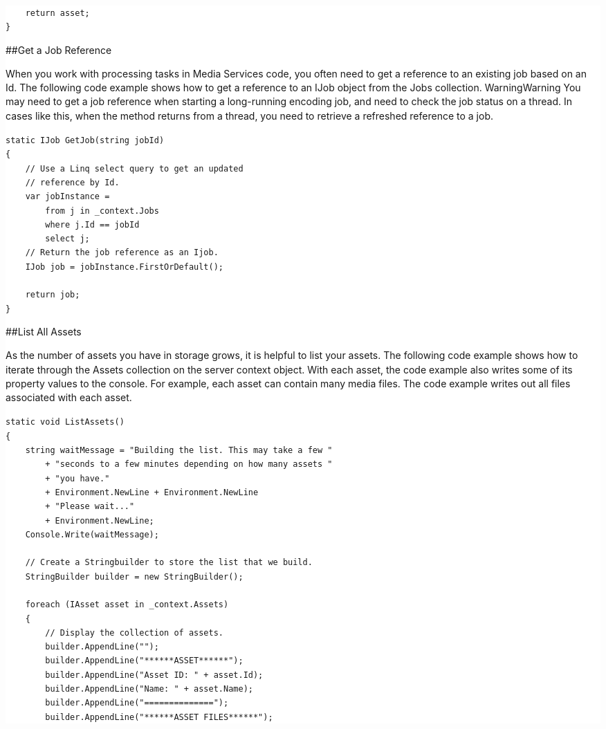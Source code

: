 	    return asset;
	}

##Get a Job Reference

When you work with processing tasks in Media Services code, you often need to get a reference to an existing job based on an Id. The following code example shows how to get a reference to an IJob object from the Jobs collection.
WarningWarning
You may need to get a job reference when starting a long-running encoding job, and need to check the job status on a thread. In cases like this, when the method returns from a thread, you need to retrieve a refreshed reference to a job.

	static IJob GetJob(string jobId)
	{
	    // Use a Linq select query to get an updated 
	    // reference by Id. 
	    var jobInstance =
	        from j in _context.Jobs
	        where j.Id == jobId
	        select j;
	    // Return the job reference as an Ijob. 
	    IJob job = jobInstance.FirstOrDefault();
	
	    return job;
	}

##List All Assets

As the number of assets you have in storage grows, it is helpful to list your assets. The following code example shows how to iterate through the Assets collection on the server context object. With each asset, the code example also writes some of its property values to the console. For example, each asset can contain many media files. The code example writes out all files associated with each asset.



	static void ListAssets()
	{
	    string waitMessage = "Building the list. This may take a few "
	        + "seconds to a few minutes depending on how many assets "
	        + "you have."
	        + Environment.NewLine + Environment.NewLine
	        + "Please wait..."
	        + Environment.NewLine;
	    Console.Write(waitMessage);
	
	    // Create a Stringbuilder to store the list that we build. 
	    StringBuilder builder = new StringBuilder();
	
	    foreach (IAsset asset in _context.Assets)
	    {
	        // Display the collection of assets.
	        builder.AppendLine("");
	        builder.AppendLine("******ASSET******");
	        builder.AppendLine("Asset ID: " + asset.Id);
	        builder.AppendLine("Name: " + asset.Name);
	        builder.AppendLine("==============");
	        builder.AppendLine("******ASSET FILES******");
	